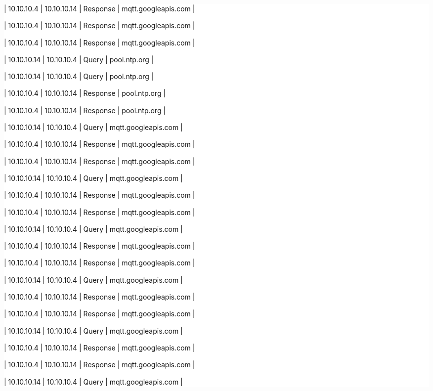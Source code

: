 |  10.10.10.4  |  10.10.10.14  | Response  | mqtt.googleapis.com |

|  10.10.10.4  |  10.10.10.14  | Response  | mqtt.googleapis.com |

|  10.10.10.4  |  10.10.10.14  | Response  | mqtt.googleapis.com |

| 10.10.10.14  |  10.10.10.4   |   Query   |    pool.ntp.org     |

| 10.10.10.14  |  10.10.10.4   |   Query   |    pool.ntp.org     |

|  10.10.10.4  |  10.10.10.14  | Response  |    pool.ntp.org     |

|  10.10.10.4  |  10.10.10.14  | Response  |    pool.ntp.org     |

| 10.10.10.14  |  10.10.10.4   |   Query   | mqtt.googleapis.com |

|  10.10.10.4  |  10.10.10.14  | Response  | mqtt.googleapis.com |

|  10.10.10.4  |  10.10.10.14  | Response  | mqtt.googleapis.com |

| 10.10.10.14  |  10.10.10.4   |   Query   | mqtt.googleapis.com |

|  10.10.10.4  |  10.10.10.14  | Response  | mqtt.googleapis.com |

|  10.10.10.4  |  10.10.10.14  | Response  | mqtt.googleapis.com |

| 10.10.10.14  |  10.10.10.4   |   Query   | mqtt.googleapis.com |

|  10.10.10.4  |  10.10.10.14  | Response  | mqtt.googleapis.com |

|  10.10.10.4  |  10.10.10.14  | Response  | mqtt.googleapis.com |

| 10.10.10.14  |  10.10.10.4   |   Query   | mqtt.googleapis.com |

|  10.10.10.4  |  10.10.10.14  | Response  | mqtt.googleapis.com |

|  10.10.10.4  |  10.10.10.14  | Response  | mqtt.googleapis.com |

| 10.10.10.14  |  10.10.10.4   |   Query   | mqtt.googleapis.com |

|  10.10.10.4  |  10.10.10.14  | Response  | mqtt.googleapis.com |

|  10.10.10.4  |  10.10.10.14  | Response  | mqtt.googleapis.com |

| 10.10.10.14  |  10.10.10.4   |   Query   | mqtt.googleapis.com |
